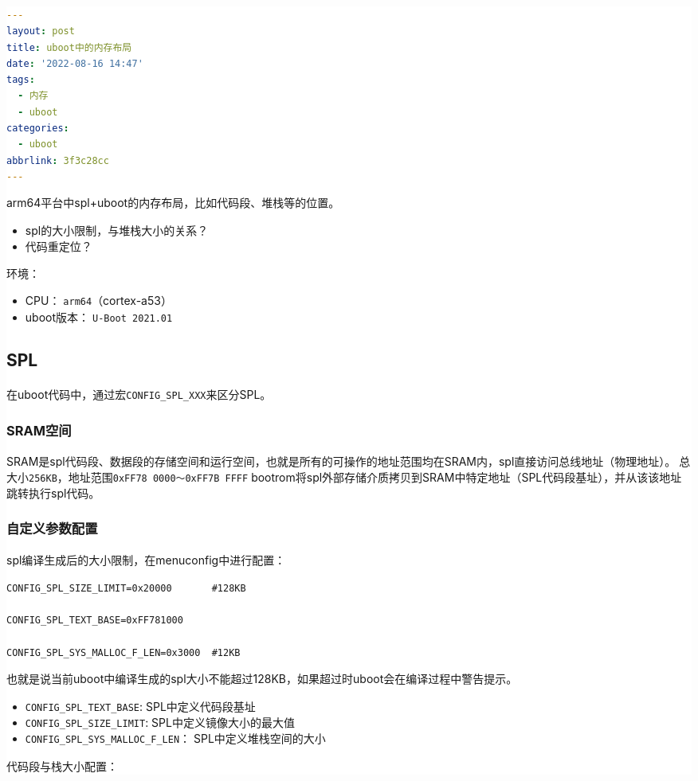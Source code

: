 ```yaml
---
layout: post
title: uboot中的内存布局
date: '2022-08-16 14:47'
tags:
  - 内存
  - uboot
categories:
  - uboot
abbrlink: 3f3c28cc
---
```


arm64平台中spl+uboot的内存布局，比如代码段、堆栈等的位置。

- spl的大小限制，与堆栈大小的关系？
- 代码重定位？



环境：
  - CPU： `arm64`（cortex-a53）
  - uboot版本： `U-Boot 2021.01`


## SPL

在uboot代码中，通过宏`CONFIG_SPL_XXX`来区分SPL。

### SRAM空间

SRAM是spl代码段、数据段的存储空间和运行空间，也就是所有的可操作的地址范围均在SRAM内，spl直接访问总线地址（物理地址）。
总大小`256KB`，地址范围`0xFF78 0000～0xFF7B FFFF`
bootrom将spl外部存储介质拷贝到SRAM中特定地址（SPL代码段基址），并从该该地址跳转执行spl代码。

### 自定义参数配置

spl编译生成后的大小限制，在menuconfig中进行配置：

```
CONFIG_SPL_SIZE_LIMIT=0x20000       #128KB

CONFIG_SPL_TEXT_BASE=0xFF781000

CONFIG_SPL_SYS_MALLOC_F_LEN=0x3000  #12KB
```
也就是说当前uboot中编译生成的spl大小不能超过128KB，如果超过时uboot会在编译过程中警告提示。

- `CONFIG_SPL_TEXT_BASE`: SPL中定义代码段基址
- `CONFIG_SPL_SIZE_LIMIT`: SPL中定义镜像大小的最大值
- `CONFIG_SPL_SYS_MALLOC_F_LEN`： SPL中定义堆栈空间的大小


代码段与栈大小配置：
